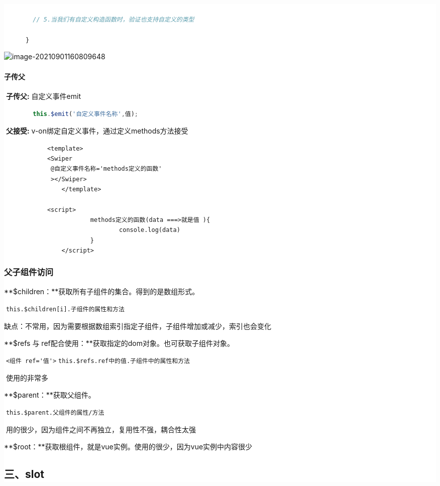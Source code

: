 ```js
     
     	// 5.当我们有自定义构造函数时，验证也支持自定义的类型

      }
```

![image-20210901160809648](C:\Users\PC\AppData\Roaming\Typora\typora-user-images\image-20210901160809648.png)

#### 子传父

​		**子传父:** 自定义事件emit 

```js
		this.$emit('自定义事件名称',值);
```

​		**父接受:** v-on绑定自定义事件，通过定义methods方法接受

```vue
		  	<template>
            <Swiper
             @自定义事件名称='methods定义的函数'
             ></Swiper> 
				</template> 

	    	<script>
						methods定义的函数(data ===>就是值 ){
								console.log(data)
						}
				</script>
```



### 父子组件访问

**$children：**获取所有子组件的集合。得到的是数组形式。

​                     `this.$children[i].子组件的属性和方法`

​				  	缺点：不常用，因为需要根据数组索引指定子组件，子组件增加或减少，索引也会变化

**$refs 与 ref配合使用：**获取指定的dom对象。也可获取子组件对象。 

​										`<组件 ref='值'>` `this.$refs.ref中的值.子组件中的属性和方法`

​										使用的非常多

**$parent：**获取父组件。

​					`this.$parent.父组件的属性/方法`

​					用的很少，因为组件之间不再独立，复用性不强，耦合性太强

**$root：**获取根组件，就是vue实例。使用的很少，因为vue实例中内容很少



## 三、slot
